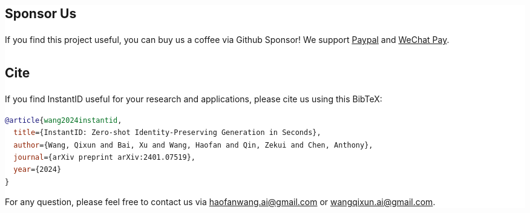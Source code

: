 
## Sponsor Us
If you find this project useful, you can buy us a coffee via Github Sponsor! We support [Paypal](https://ko-fi.com/instantx) and [WeChat Pay](https://tinyurl.com/instantx-pay).

## Cite
If you find InstantID useful for your research and applications, please cite us using this BibTeX:

```bibtex
@article{wang2024instantid,
  title={InstantID: Zero-shot Identity-Preserving Generation in Seconds},
  author={Wang, Qixun and Bai, Xu and Wang, Haofan and Qin, Zekui and Chen, Anthony},
  journal={arXiv preprint arXiv:2401.07519},
  year={2024}
}
```

For any question, please feel free to contact us via haofanwang.ai@gmail.com or wangqixun.ai@gmail.com.
